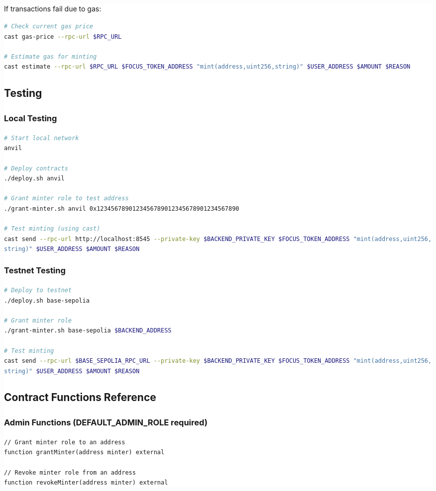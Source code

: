 If transactions fail due to gas:

```bash
# Check current gas price
cast gas-price --rpc-url $RPC_URL

# Estimate gas for minting
cast estimate --rpc-url $RPC_URL $FOCUS_TOKEN_ADDRESS "mint(address,uint256,string)" $USER_ADDRESS $AMOUNT $REASON
```

## Testing

### Local Testing

```bash
# Start local network
anvil

# Deploy contracts
./deploy.sh anvil

# Grant minter role to test address
./grant-minter.sh anvil 0x1234567890123456789012345678901234567890

# Test minting (using cast)
cast send --rpc-url http://localhost:8545 --private-key $BACKEND_PRIVATE_KEY $FOCUS_TOKEN_ADDRESS "mint(address,uint256,string)" $USER_ADDRESS $AMOUNT $REASON
```

### Testnet Testing

```bash
# Deploy to testnet
./deploy.sh base-sepolia

# Grant minter role
./grant-minter.sh base-sepolia $BACKEND_ADDRESS

# Test minting
cast send --rpc-url $BASE_SEPOLIA_RPC_URL --private-key $BACKEND_PRIVATE_KEY $FOCUS_TOKEN_ADDRESS "mint(address,uint256,string)" $USER_ADDRESS $AMOUNT $REASON
```

## Contract Functions Reference

### Admin Functions (DEFAULT_ADMIN_ROLE required)

```solidity
// Grant minter role to an address
function grantMinter(address minter) external

// Revoke minter role from an address
function revokeMinter(address minter) external
```
